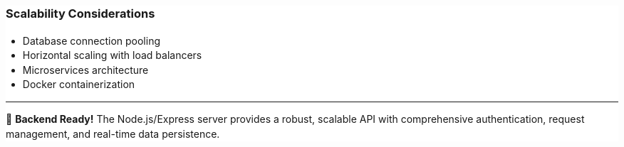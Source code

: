 ### Scalability Considerations
- Database connection pooling
- Horizontal scaling with load balancers
- Microservices architecture
- Docker containerization

---

🚀 **Backend Ready!** The Node.js/Express server provides a robust, scalable API with comprehensive authentication, request management, and real-time data persistence. 